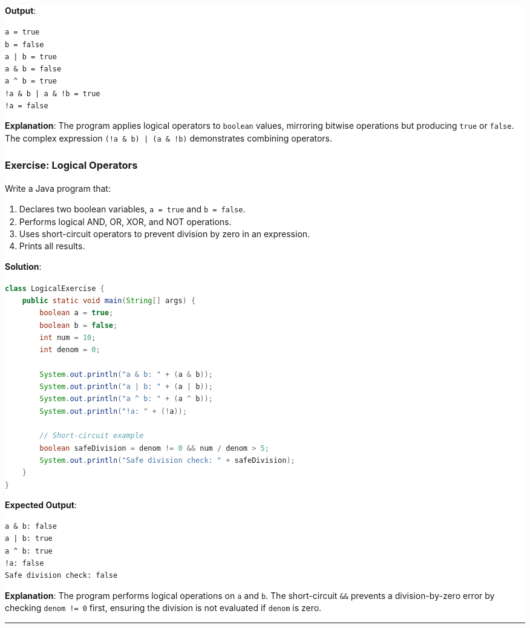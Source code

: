 **Output**:
```
a = true
b = false
a | b = true
a & b = false
a ^ b = true
!a & b | a & !b = true
!a = false
```

**Explanation**: The program applies logical operators to `boolean` values, mirroring bitwise operations but producing `true` or `false`. The complex expression `(!a & b) | (a & !b)` demonstrates combining operators.

### Exercise: Logical Operators
Write a Java program that:
1. Declares two boolean variables, `a = true` and `b = false`.
2. Performs logical AND, OR, XOR, and NOT operations.
3. Uses short-circuit operators to prevent division by zero in an expression.
4. Prints all results.

**Solution**:
```java
class LogicalExercise {
    public static void main(String[] args) {
        boolean a = true;
        boolean b = false;
        int num = 10;
        int denom = 0;

        System.out.println("a & b: " + (a & b));
        System.out.println("a | b: " + (a | b));
        System.out.println("a ^ b: " + (a ^ b));
        System.out.println("!a: " + (!a));

        // Short-circuit example
        boolean safeDivision = denom != 0 && num / denom > 5;
        System.out.println("Safe division check: " + safeDivision);
    }
}
```

**Expected Output**:
```
a & b: false
a | b: true
a ^ b: true
!a: false
Safe division check: false
```

**Explanation**: The program performs logical operations on `a` and `b`. The short-circuit `&&` prevents a division-by-zero error by checking `denom != 0` first, ensuring the division is not evaluated if `denom` is zero.

---
